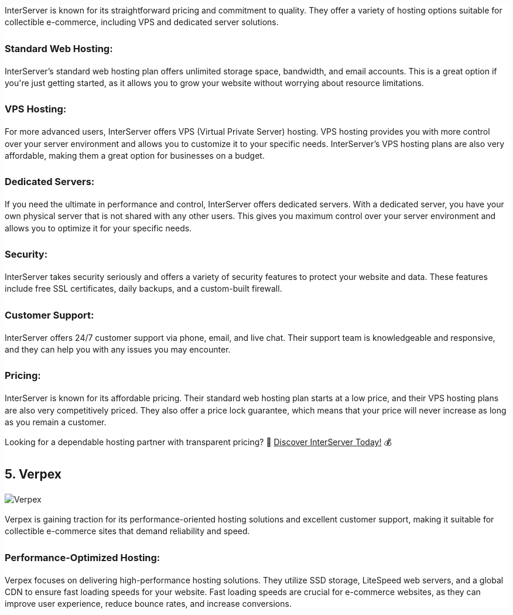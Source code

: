 InterServer is known for its straightforward pricing and commitment to quality. They offer a variety of hosting options suitable for collectible e-commerce, including VPS and dedicated server solutions.

### Standard Web Hosting:
InterServer’s standard web hosting plan offers unlimited storage space, bandwidth, and email accounts. This is a great option if you're just getting started, as it allows you to grow your website without worrying about resource limitations.

### VPS Hosting:
For more advanced users, InterServer offers VPS (Virtual Private Server) hosting. VPS hosting provides you with more control over your server environment and allows you to customize it to your specific needs. InterServer’s VPS hosting plans are also very affordable, making them a great option for businesses on a budget.

### Dedicated Servers:
If you need the ultimate in performance and control, InterServer offers dedicated servers. With a dedicated server, you have your own physical server that is not shared with any other users. This gives you maximum control over your server environment and allows you to optimize it for your specific needs.

### Security:
InterServer takes security seriously and offers a variety of security features to protect your website and data. These features include free SSL certificates, daily backups, and a custom-built firewall.

### Customer Support:
InterServer offers 24/7 customer support via phone, email, and live chat. Their support team is knowledgeable and responsive, and they can help you with any issues you may encounter.

### Pricing:
InterServer is known for its affordable pricing. Their standard web hosting plan starts at a low price, and their VPS hosting plans are also very competitively priced. They also offer a price lock guarantee, which means that your price will never increase as long as you remain a customer.

Looking for a dependable hosting partner with transparent pricing? 🔐 [Discover InterServer Today!](https://snipitx.com/interserver-jy) 💰

## 5. Verpex

![Verpex](https://i.imgur.com/6x5LhiS.jpeg "Verpex Hosting")

Verpex is gaining traction for its performance-oriented hosting solutions and excellent customer support, making it suitable for collectible e-commerce sites that demand reliability and speed.

### Performance-Optimized Hosting:
Verpex focuses on delivering high-performance hosting solutions. They utilize SSD storage, LiteSpeed web servers, and a global CDN to ensure fast loading speeds for your website. Fast loading speeds are crucial for e-commerce websites, as they can improve user experience, reduce bounce rates, and increase conversions.
